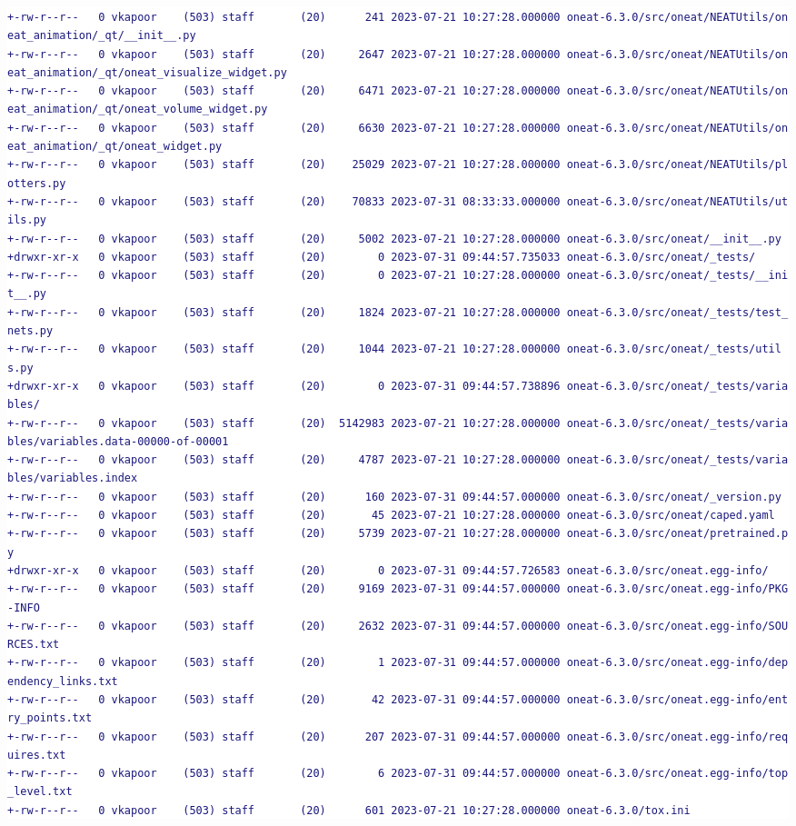 ```diff
+-rw-r--r--   0 vkapoor    (503) staff       (20)      241 2023-07-21 10:27:28.000000 oneat-6.3.0/src/oneat/NEATUtils/oneat_animation/_qt/__init__.py
+-rw-r--r--   0 vkapoor    (503) staff       (20)     2647 2023-07-21 10:27:28.000000 oneat-6.3.0/src/oneat/NEATUtils/oneat_animation/_qt/oneat_visualize_widget.py
+-rw-r--r--   0 vkapoor    (503) staff       (20)     6471 2023-07-21 10:27:28.000000 oneat-6.3.0/src/oneat/NEATUtils/oneat_animation/_qt/oneat_volume_widget.py
+-rw-r--r--   0 vkapoor    (503) staff       (20)     6630 2023-07-21 10:27:28.000000 oneat-6.3.0/src/oneat/NEATUtils/oneat_animation/_qt/oneat_widget.py
+-rw-r--r--   0 vkapoor    (503) staff       (20)    25029 2023-07-21 10:27:28.000000 oneat-6.3.0/src/oneat/NEATUtils/plotters.py
+-rw-r--r--   0 vkapoor    (503) staff       (20)    70833 2023-07-31 08:33:33.000000 oneat-6.3.0/src/oneat/NEATUtils/utils.py
+-rw-r--r--   0 vkapoor    (503) staff       (20)     5002 2023-07-21 10:27:28.000000 oneat-6.3.0/src/oneat/__init__.py
+drwxr-xr-x   0 vkapoor    (503) staff       (20)        0 2023-07-31 09:44:57.735033 oneat-6.3.0/src/oneat/_tests/
+-rw-r--r--   0 vkapoor    (503) staff       (20)        0 2023-07-21 10:27:28.000000 oneat-6.3.0/src/oneat/_tests/__init__.py
+-rw-r--r--   0 vkapoor    (503) staff       (20)     1824 2023-07-21 10:27:28.000000 oneat-6.3.0/src/oneat/_tests/test_nets.py
+-rw-r--r--   0 vkapoor    (503) staff       (20)     1044 2023-07-21 10:27:28.000000 oneat-6.3.0/src/oneat/_tests/utils.py
+drwxr-xr-x   0 vkapoor    (503) staff       (20)        0 2023-07-31 09:44:57.738896 oneat-6.3.0/src/oneat/_tests/variables/
+-rw-r--r--   0 vkapoor    (503) staff       (20)  5142983 2023-07-21 10:27:28.000000 oneat-6.3.0/src/oneat/_tests/variables/variables.data-00000-of-00001
+-rw-r--r--   0 vkapoor    (503) staff       (20)     4787 2023-07-21 10:27:28.000000 oneat-6.3.0/src/oneat/_tests/variables/variables.index
+-rw-r--r--   0 vkapoor    (503) staff       (20)      160 2023-07-31 09:44:57.000000 oneat-6.3.0/src/oneat/_version.py
+-rw-r--r--   0 vkapoor    (503) staff       (20)       45 2023-07-21 10:27:28.000000 oneat-6.3.0/src/oneat/caped.yaml
+-rw-r--r--   0 vkapoor    (503) staff       (20)     5739 2023-07-21 10:27:28.000000 oneat-6.3.0/src/oneat/pretrained.py
+drwxr-xr-x   0 vkapoor    (503) staff       (20)        0 2023-07-31 09:44:57.726583 oneat-6.3.0/src/oneat.egg-info/
+-rw-r--r--   0 vkapoor    (503) staff       (20)     9169 2023-07-31 09:44:57.000000 oneat-6.3.0/src/oneat.egg-info/PKG-INFO
+-rw-r--r--   0 vkapoor    (503) staff       (20)     2632 2023-07-31 09:44:57.000000 oneat-6.3.0/src/oneat.egg-info/SOURCES.txt
+-rw-r--r--   0 vkapoor    (503) staff       (20)        1 2023-07-31 09:44:57.000000 oneat-6.3.0/src/oneat.egg-info/dependency_links.txt
+-rw-r--r--   0 vkapoor    (503) staff       (20)       42 2023-07-31 09:44:57.000000 oneat-6.3.0/src/oneat.egg-info/entry_points.txt
+-rw-r--r--   0 vkapoor    (503) staff       (20)      207 2023-07-31 09:44:57.000000 oneat-6.3.0/src/oneat.egg-info/requires.txt
+-rw-r--r--   0 vkapoor    (503) staff       (20)        6 2023-07-31 09:44:57.000000 oneat-6.3.0/src/oneat.egg-info/top_level.txt
+-rw-r--r--   0 vkapoor    (503) staff       (20)      601 2023-07-21 10:27:28.000000 oneat-6.3.0/tox.ini
```
